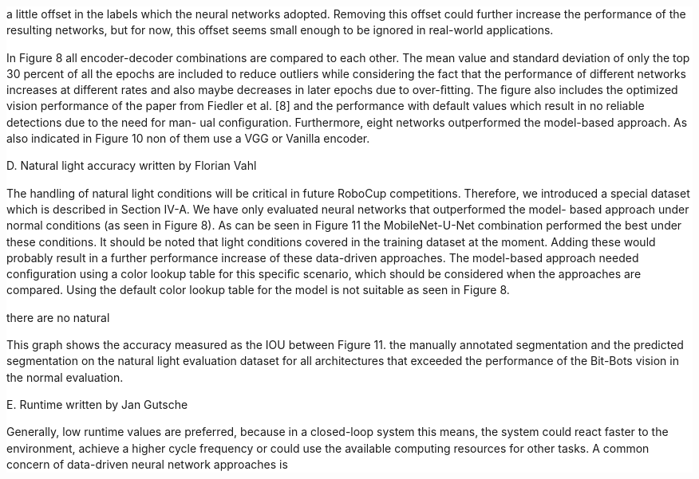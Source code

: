 a little offset in the labels which the neural networks adopted.
Removing this offset could further increase the performance
of the resulting networks, but for now, this offset seems small
enough to be ignored in real-world applications.

In Figure 8 all encoder-decoder combinations are compared
to each other. The mean value and standard deviation of only
the top 30 percent of all the epochs are included to reduce
outliers while considering the fact that the performance of
different networks increases at different rates and also maybe
decreases in later epochs due to over-ﬁtting. The ﬁgure also
includes the optimized vision performance of the paper from
Fiedler et al. [8] and the performance with default values
which result in no reliable detections due to the need for man-
ual conﬁguration. Furthermore, eight networks outperformed
the model-based approach. As also indicated in Figure 10 non
of them use a VGG or Vanilla encoder.

D. Natural light accuracy
written by Florian Vahl

The handling of natural light conditions will be critical
in future RoboCup competitions. Therefore, we introduced a
special dataset which is described in Section IV-A. We have
only evaluated neural networks that outperformed the model-
based approach under normal conditions (as seen in Figure 8).
As can be seen in Figure 11 the MobileNet-U-Net combination
performed the best under these conditions. It should be noted
that
light conditions covered in the
training dataset at the moment. Adding these would probably
result in a further performance increase of these data-driven
approaches. The model-based approach needed conﬁguration
using a color lookup table for this speciﬁc scenario, which
should be considered when the approaches are compared.
Using the default color lookup table for the model is not
suitable as seen in Figure 8.

there are no natural

This graph shows the accuracy measured as the IOU between
Figure 11.
the manually annotated segmentation and the predicted segmentation on
the natural light evaluation dataset for all architectures that exceeded the
performance of the Bit-Bots vision in the normal evaluation.

E. Runtime
written by Jan Gutsche

Generally, low runtime values are preferred, because in a
closed-loop system this means, the system could react faster
to the environment, achieve a higher cycle frequency or could
use the available computing resources for other tasks. A
common concern of data-driven neural network approaches is
